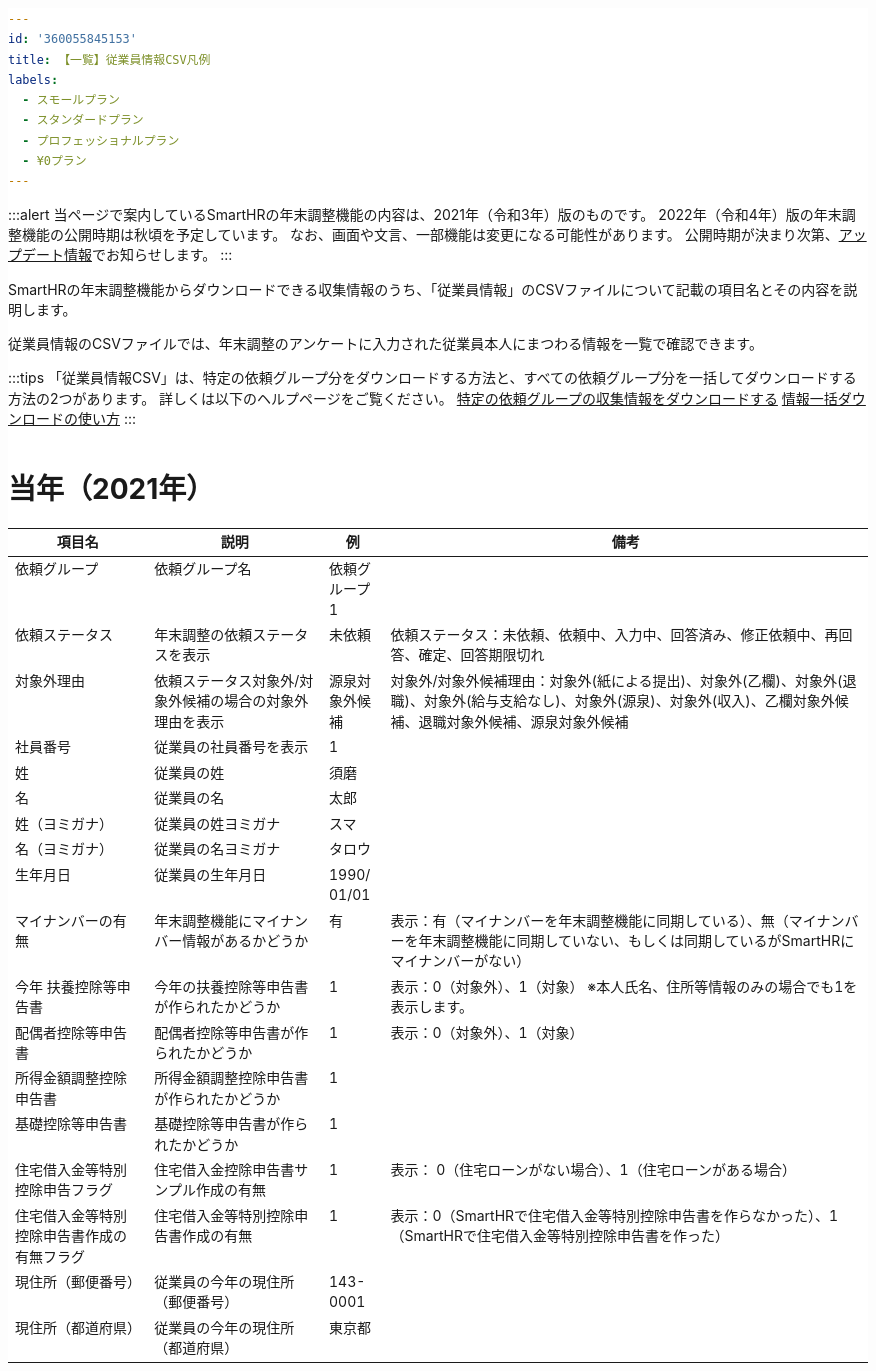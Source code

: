 ```yaml
---
id: '360055845153'
title: 【一覧】従業員情報CSV凡例
labels:
  - スモールプラン
  - スタンダードプラン
  - プロフェッショナルプラン
  - ¥0プラン
---
```

:::alert
当ページで案内しているSmartHRの年末調整機能の内容は、2021年（令和3年）版のものです。
2022年（令和4年）版の年末調整機能の公開時期は秋頃を予定しています。
なお、画面や文言、一部機能は変更になる可能性があります。
公開時期が決まり次第、[アップデート情報](https://smarthr.jp/update%E2%80%9D)でお知らせします。
:::

SmartHRの年末調整機能からダウンロードできる収集情報のうち、「従業員情報」のCSVファイルについて記載の項目名とその内容を説明します。

従業員情報のCSVファイルでは、年末調整のアンケートに入力された従業員本人にまつわる情報を一覧で確認できます。

:::tips
「従業員情報CSV」は、特定の依頼グループ分をダウンロードする方法と、すべての依頼グループ分を一括してダウンロードする方法の2つがあります。
詳しくは以下のヘルプページをご覧ください。
[特定の依頼グループの収集情報をダウンロードする](https://knowledge.smarthr.jp/hc/ja/articles/360055844513)
[情報一括ダウンロードの使い方](https://knowledge.smarthr.jp/hc/ja/articles/4405396080025)
:::

# 当年（2021年）

| **項目名** | **説明** | **例** | **備考** |
| --- | --- | --- | --- |
| 依頼グループ | 依頼グループ名 | 依頼グループ1 |   |
| 依頼ステータス | 年末調整の依頼ステータスを表示 | 未依頼 | 依頼ステータス：未依頼、依頼中、入力中、回答済み、修正依頼中、再回答、確定、回答期限切れ |
| 対象外理由 | 依頼ステータス対象外/対象外候補の場合の対象外理由を表示 | 源泉対象外候補 |   対象外/対象外候補理由：対象外(紙による提出)、対象外(乙欄)、対象外(退職)、対象外(給与支給なし)、対象外(源泉)、対象外(収入)、乙欄対象外候補、退職対象外候補、源泉対象外候補   |
| 社員番号 | 従業員の社員番号を表示 | 1 |   |
| 姓 | 従業員の姓 | 須磨 |   |
| 名 | 従業員の名 | 太郎 |   |
| 姓（ヨミガナ） | 従業員の姓ヨミガナ | スマ |   |
| 名（ヨミガナ） | 従業員の名ヨミガナ | タロウ |   |
| 生年月日 | 従業員の生年月日 | 1990/01/01 |   |
| マイナンバーの有無 | 年末調整機能にマイナンバー情報があるかどうか | 有 |   表示：有（マイナンバーを年末調整機能に同期している）、無（マイナンバーを年末調整機能に同期していない、もしくは同期しているがSmartHRにマイナンバーがない）   |
| 今年 扶養控除等申告書 | 今年の扶養控除等申告書が作られたかどうか | 1 | 表示：0（対象外）、1（対象）  ※本人氏名、住所等情報のみの場合でも1を表示します。   |
| 配偶者控除等申告書 | 配偶者控除等申告書が作られたかどうか | 1 | 表示：0（対象外）、1（対象） |
| 所得金額調整控除申告書 | 所得金額調整控除申告書が作られたかどうか | 1 |
| 基礎控除等申告書 | 基礎控除等申告書が作られたかどうか | 1 |
|   住宅借入金等特別控除申告フラグ   | 住宅借入金控除申告書サンプル作成の有無 | 1 | 表示： 0（住宅ローンがない場合）、1（住宅ローンがある場合） |
|   住宅借入金等特別控除申告書作成の有無フラグ   | 住宅借入金等特別控除申告書作成の有無 | 1 | 表示：0（SmartHRで住宅借入金等特別控除申告書を作らなかった）、1（SmartHRで住宅借入金等特別控除申告書を作った） |
| 現住所（郵便番号） | 従業員の今年の現住所（郵便番号） | 143-0001 |   |
| 現住所（都道府県） | 従業員の今年の現住所（都道府県） | 東京都 |   |